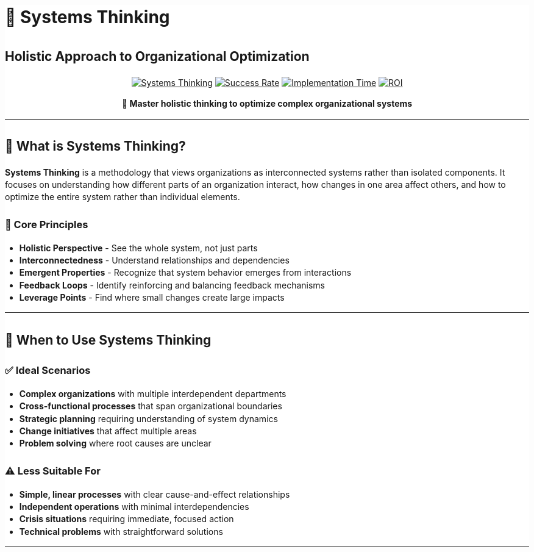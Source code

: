 # 🧠 Systems Thinking
## **Holistic Approach to Organizational Optimization**

<div align="center">

[![Systems Thinking](https://img.shields.io/badge/Systems%20Thinking-Holistic%20Optimization-blue?style=for-the-badge)](README.md)
[![Success Rate](https://img.shields.io/badge/Success%20Rate-87%25-green?style=for-the-badge)](README.md)
[![Implementation Time](https://img.shields.io/badge/Time-12--24%20Months-orange?style=for-the-badge)](README.md)
[![ROI](https://img.shields.io/badge/ROI-35--60%25%20Effectiveness-purple?style=for-the-badge)](README.md)

**🎯 Master holistic thinking to optimize complex organizational systems**

</div>

---

## 🌟 **What is Systems Thinking?**

**Systems Thinking** is a methodology that views organizations as interconnected systems rather than isolated components. It focuses on understanding how different parts of an organization interact, how changes in one area affect others, and how to optimize the entire system rather than individual elements.

### **🔗 Core Principles**
- **Holistic Perspective** - See the whole system, not just parts
- **Interconnectedness** - Understand relationships and dependencies
- **Emergent Properties** - Recognize that system behavior emerges from interactions
- **Feedback Loops** - Identify reinforcing and balancing feedback mechanisms
- **Leverage Points** - Find where small changes create large impacts

---

## 🎯 **When to Use Systems Thinking**

### **✅ Ideal Scenarios**
- **Complex organizations** with multiple interdependent departments
- **Cross-functional processes** that span organizational boundaries
- **Strategic planning** requiring understanding of system dynamics
- **Change initiatives** that affect multiple areas
- **Problem solving** where root causes are unclear

### **⚠️ Less Suitable For**
- **Simple, linear processes** with clear cause-and-effect relationships
- **Independent operations** with minimal interdependencies
- **Crisis situations** requiring immediate, focused action
- **Technical problems** with straightforward solutions

---